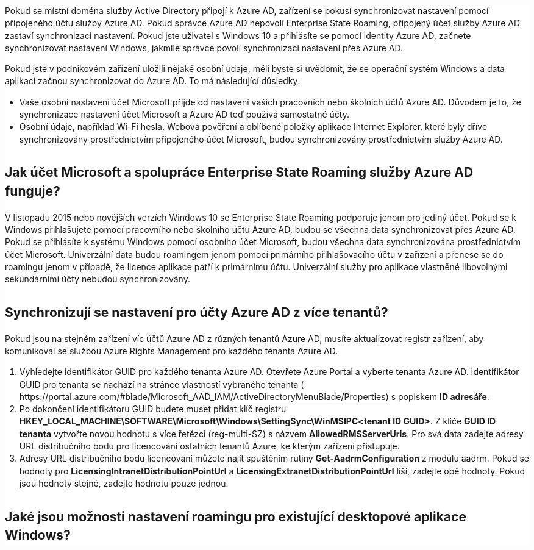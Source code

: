 Pokud se místní doména služby Active Directory připojí k Azure AD, zařízení se pokusí synchronizovat nastavení pomocí připojeného účtu služby Azure AD. Pokud správce Azure AD nepovolí Enterprise State Roaming, připojený účet služby Azure AD zastaví synchronizaci nastavení. Pokud jste uživatel s Windows 10 a přihlásíte se pomocí identity Azure AD, začnete synchronizovat nastavení Windows, jakmile správce povolí synchronizaci nastavení přes Azure AD.

Pokud jste v podnikovém zařízení uložili nějaké osobní údaje, měli byste si uvědomit, že se operační systém Windows a data aplikací začnou synchronizovat do Azure AD. To má následující důsledky:

* Vaše osobní nastavení účet Microsoft přijde od nastavení vašich pracovních nebo školních účtů Azure AD. Důvodem je to, že synchronizace nastavení účet Microsoft a Azure AD teď používá samostatné účty.
* Osobní údaje, například Wi-Fi hesla, Webová pověření a oblíbené položky aplikace Internet Explorer, které byly dříve synchronizovány prostřednictvím připojeného účet Microsoft, budou synchronizovány prostřednictvím služby Azure AD.

## <a name="how-do-microsoft-account-and-azure-ad-enterprise-state-roaming-interoperability-work"></a>Jak účet Microsoft a spolupráce Enterprise State Roaming služby Azure AD funguje?

V listopadu 2015 nebo novějších verzích Windows 10 se Enterprise State Roaming podporuje jenom pro jediný účet. Pokud se k Windows přihlašujete pomocí pracovního nebo školního účtu Azure AD, budou se všechna data synchronizovat přes Azure AD. Pokud se přihlásíte k systému Windows pomocí osobního účet Microsoft, budou všechna data synchronizována prostřednictvím účet Microsoft. Univerzální data budou roamingem jenom pomocí primárního přihlašovacího účtu v zařízení a přenese se do roamingu jenom v případě, že licence aplikace patří k primárnímu účtu. Univerzální služby pro aplikace vlastněné libovolnými sekundárními účty nebudou synchronizovány.

## <a name="do-settings-sync-for-azure-ad-accounts-from-multiple-tenants"></a>Synchronizují se nastavení pro účty Azure AD z více tenantů?

Pokud jsou na stejném zařízení víc účtů Azure AD z různých tenantů Azure AD, musíte aktualizovat registr zařízení, aby komunikoval se službou Azure Rights Management pro každého tenanta Azure AD.  

1. Vyhledejte identifikátor GUID pro každého tenanta Azure AD. Otevřete Azure Portal a vyberte tenanta Azure AD. Identifikátor GUID pro tenanta se nachází na stránce vlastností vybraného tenanta ( https://portal.azure.com/#blade/Microsoft_AAD_IAM/ActiveDirectoryMenuBlade/Properties) s popiskem **ID adresáře**. 
2. Po dokončení identifikátoru GUID budete muset přidat klíč registru **HKEY_LOCAL_MACHINE\SOFTWARE\Microsoft\Windows\SettingSync\WinMSIPC\<tenant ID GUID>**.
   Z klíče **GUID ID tenanta** vytvořte novou hodnotu s více řetězci (reg-multi-SZ) s názvem **AllowedRMSServerUrls**. Pro svá data zadejte adresy URL distribučního bodu pro licencování ostatních tenantů Azure, ke kterým zařízení přistupuje.
3. Adresy URL distribučního bodu licencování můžete najít spuštěním rutiny **Get-AadrmConfiguration** z modulu aadrm. Pokud se hodnoty pro **LicensingIntranetDistributionPointUrl** a **LicensingExtranetDistributionPointUrl** liší, zadejte obě hodnoty. Pokud jsou hodnoty stejné, zadejte hodnotu pouze jednou.

## <a name="what-are-the-roaming-settings-options-for-existing-windows-desktop-applications"></a>Jaké jsou možnosti nastavení roamingu pro existující desktopové aplikace Windows?
